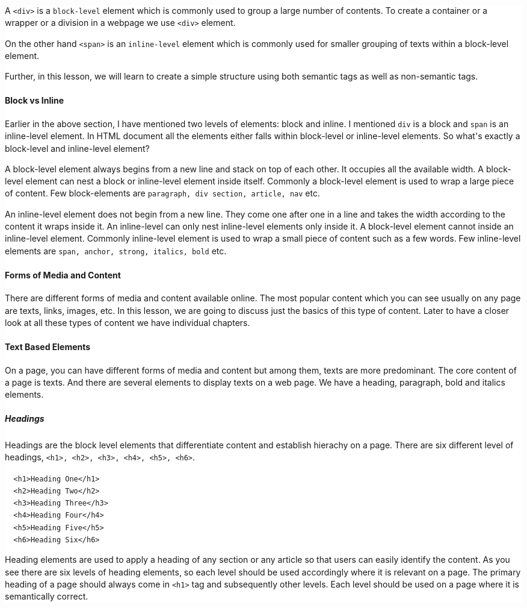 A `<div>` is a `block-level` element which is commonly used to group a large number of contents. To create a container or a wrapper or a division in a webpage we use `<div>` element.

On the other hand `<span>` is an `inline-level` element which is commonly used for smaller grouping of texts within a block-level element.

Further, in this lesson, we will learn to create a simple structure using both semantic tags as well as non-semantic tags.

#### Block vs Inline

Earlier in the above section, I have mentioned two levels of elements: block and inline. I mentioned `div` is a block and `span` is an inline-level element. In HTML document all the elements either falls within block-level or inline-level elements. So what's exactly a block-level and inline-level element?

A block-level element always begins from a new line and stack on top of each other. It occupies all the available width. A block-level element can nest a block or inline-level element inside itself. Commonly a block-level element is used to wrap a large piece of content. Few block-elements are `paragraph, div section, article, nav` etc.

An inline-level element does not begin from a new line. They come one after one in a line and takes the width according to the content it wraps inside it. An inline-level can only nest inline-level elements only inside it. A block-level element cannot inside an inline-level element. Commonly inline-level element is used to wrap a small piece of content such as a few words. Few inline-level elements are `span, anchor, strong, italics, bold` etc.

#### Forms of Media and Content

There are different forms of media and content available online. The most popular content which you can see usually on any page are texts, links, images, etc. In this lesson, we are going to discuss just the basics of this type of content. Later to have a closer look at all these types of content we have individual chapters.

#### Text Based Elements

On a page, you can have different forms of media and content but among them, texts are more predominant. The core content of a page is texts. And there are several elements to display texts on a web page. We have a heading, paragraph, bold and italics elements.

##### Headings

Headings are the block level elements that differentiate content and establish hierachy on a page. There are six different level of headings, `<h1>, <h2>, <h3>, <h4>, <h5>, <h6>`.

```
  <h1>Heading One</h1>
  <h2>Heading Two</h2>
  <h3>Heading Three</h3>
  <h4>Heading Four</h4>
  <h5>Heading Five</h5>
  <h6>Heading Six</h6>
```

Heading elements are used to apply a heading of any section or any article so that users can easily identify the content. As you see there are six levels of heading elements, so each level should be used accordingly where it is relevant on a page. The primary heading of a page should always come in `<h1>` tag and subsequently other levels. Each level should be used on a page where it is semantically correct.
